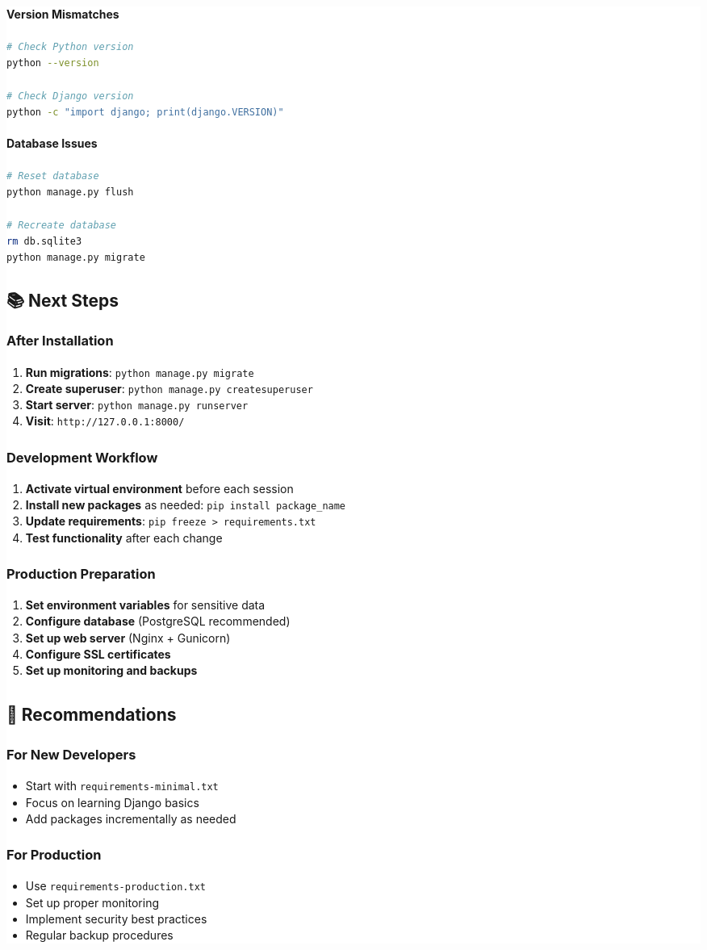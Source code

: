 #### **Version Mismatches**
```bash
# Check Python version
python --version

# Check Django version
python -c "import django; print(django.VERSION)"
```

#### **Database Issues**
```bash
# Reset database
python manage.py flush

# Recreate database
rm db.sqlite3
python manage.py migrate
```

## 📚 **Next Steps**

### **After Installation**
1. **Run migrations**: `python manage.py migrate`
2. **Create superuser**: `python manage.py createsuperuser`
3. **Start server**: `python manage.py runserver`
4. **Visit**: `http://127.0.0.1:8000/`

### **Development Workflow**
1. **Activate virtual environment** before each session
2. **Install new packages** as needed: `pip install package_name`
3. **Update requirements**: `pip freeze > requirements.txt`
4. **Test functionality** after each change

### **Production Preparation**
1. **Set environment variables** for sensitive data
2. **Configure database** (PostgreSQL recommended)
3. **Set up web server** (Nginx + Gunicorn)
4. **Configure SSL certificates**
5. **Set up monitoring and backups**

## 🎯 **Recommendations**

### **For New Developers**
- Start with `requirements-minimal.txt`
- Focus on learning Django basics
- Add packages incrementally as needed

### **For Production**
- Use `requirements-production.txt`
- Set up proper monitoring
- Implement security best practices
- Regular backup procedures
